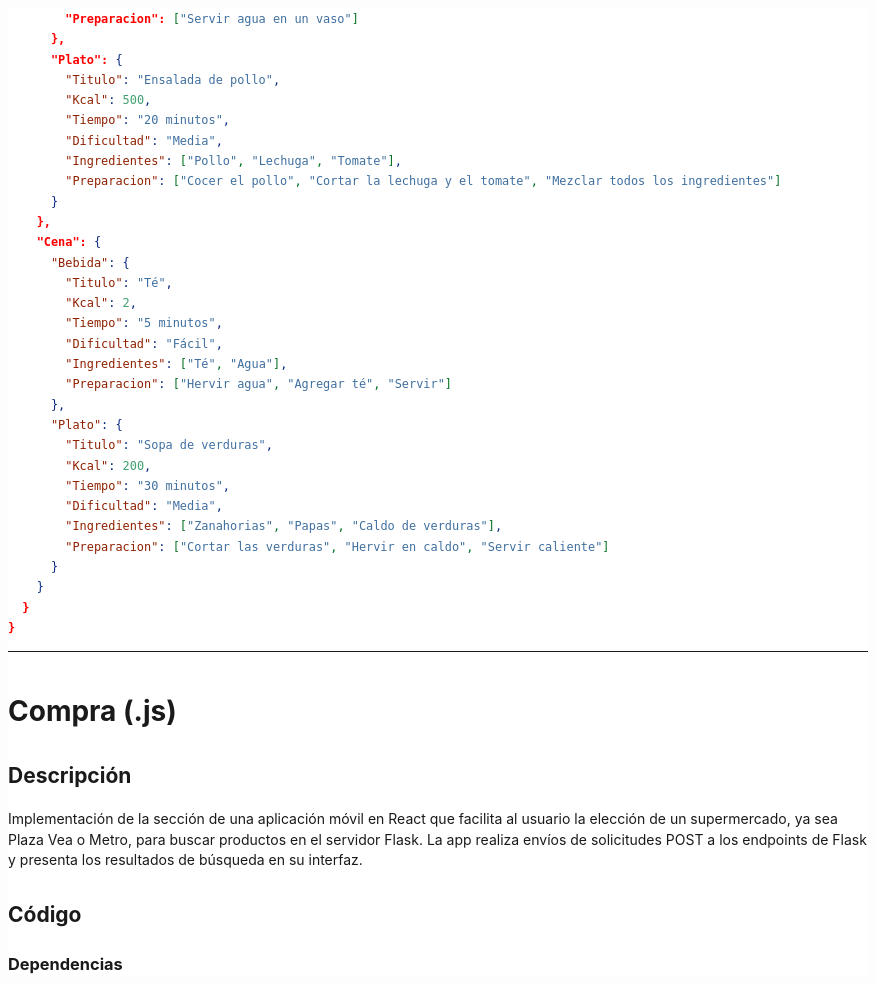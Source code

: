 ```json
        "Preparacion": ["Servir agua en un vaso"]
      },
      "Plato": {
        "Titulo": "Ensalada de pollo",
        "Kcal": 500,
        "Tiempo": "20 minutos",
        "Dificultad": "Media",
        "Ingredientes": ["Pollo", "Lechuga", "Tomate"],
        "Preparacion": ["Cocer el pollo", "Cortar la lechuga y el tomate", "Mezclar todos los ingredientes"]
      }
    },
    "Cena": {
      "Bebida": {
        "Titulo": "Té",
        "Kcal": 2,
        "Tiempo": "5 minutos",
        "Dificultad": "Fácil",
        "Ingredientes": ["Té", "Agua"],
        "Preparacion": ["Hervir agua", "Agregar té", "Servir"]
      },
      "Plato": {
        "Titulo": "Sopa de verduras",
        "Kcal": 200,
        "Tiempo": "30 minutos",
        "Dificultad": "Media",
        "Ingredientes": ["Zanahorias", "Papas", "Caldo de verduras"],
        "Preparacion": ["Cortar las verduras", "Hervir en caldo", "Servir caliente"]
      }
    }
  }
}
```
---

# Compra (.js)

## Descripción

Implementación de la sección de una aplicación móvil en React que facilita al usuario la elección de un supermercado, ya sea Plaza Vea o Metro, para buscar productos en el servidor Flask. La app realiza envíos de solicitudes POST a los endpoints de Flask y presenta los resultados de búsqueda en su interfaz.

## Código

### Dependencias
